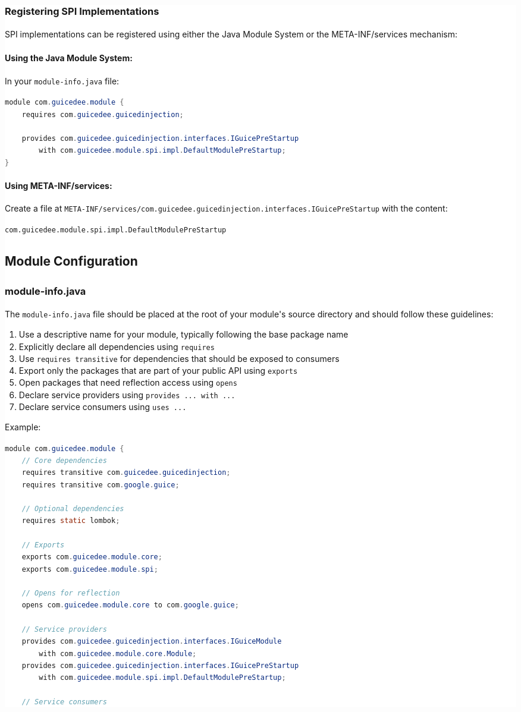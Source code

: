 ### Registering SPI Implementations

SPI implementations can be registered using either the Java Module System or the META-INF/services mechanism:

#### Using the Java Module System:

In your `module-info.java` file:

```java
module com.guicedee.module {
    requires com.guicedee.guicedinjection;

    provides com.guicedee.guicedinjection.interfaces.IGuicePreStartup 
        with com.guicedee.module.spi.impl.DefaultModulePreStartup;
}
```

#### Using META-INF/services:

Create a file at `META-INF/services/com.guicedee.guicedinjection.interfaces.IGuicePreStartup` with the content:

```
com.guicedee.module.spi.impl.DefaultModulePreStartup
```

## Module Configuration

### module-info.java

The `module-info.java` file should be placed at the root of your module's source directory and should follow these guidelines:

1. Use a descriptive name for your module, typically following the base package name
2. Explicitly declare all dependencies using `requires`
3. Use `requires transitive` for dependencies that should be exposed to consumers
4. Export only the packages that are part of your public API using `exports`
5. Open packages that need reflection access using `opens`
6. Declare service providers using `provides ... with ...`
7. Declare service consumers using `uses ...`

Example:

```java
module com.guicedee.module {
    // Core dependencies
    requires transitive com.guicedee.guicedinjection;
    requires transitive com.google.guice;

    // Optional dependencies
    requires static lombok;

    // Exports
    exports com.guicedee.module.core;
    exports com.guicedee.module.spi;

    // Opens for reflection
    opens com.guicedee.module.core to com.google.guice;

    // Service providers
    provides com.guicedee.guicedinjection.interfaces.IGuiceModule 
        with com.guicedee.module.core.Module;
    provides com.guicedee.guicedinjection.interfaces.IGuicePreStartup 
        with com.guicedee.module.spi.impl.DefaultModulePreStartup;

    // Service consumers
```